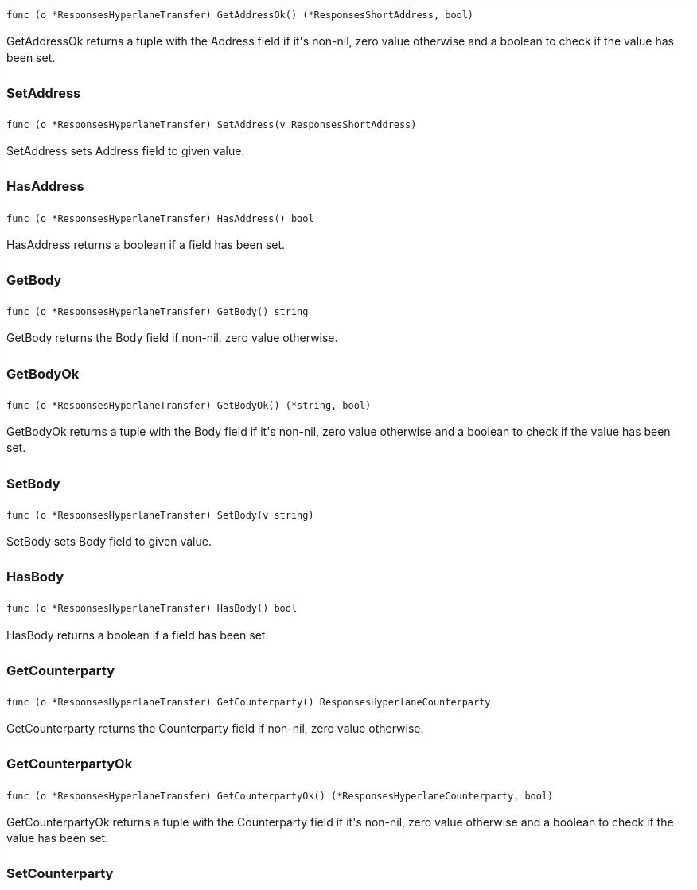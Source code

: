 `func (o *ResponsesHyperlaneTransfer) GetAddressOk() (*ResponsesShortAddress, bool)`

GetAddressOk returns a tuple with the Address field if it's non-nil, zero value otherwise
and a boolean to check if the value has been set.

### SetAddress

`func (o *ResponsesHyperlaneTransfer) SetAddress(v ResponsesShortAddress)`

SetAddress sets Address field to given value.

### HasAddress

`func (o *ResponsesHyperlaneTransfer) HasAddress() bool`

HasAddress returns a boolean if a field has been set.

### GetBody

`func (o *ResponsesHyperlaneTransfer) GetBody() string`

GetBody returns the Body field if non-nil, zero value otherwise.

### GetBodyOk

`func (o *ResponsesHyperlaneTransfer) GetBodyOk() (*string, bool)`

GetBodyOk returns a tuple with the Body field if it's non-nil, zero value otherwise
and a boolean to check if the value has been set.

### SetBody

`func (o *ResponsesHyperlaneTransfer) SetBody(v string)`

SetBody sets Body field to given value.

### HasBody

`func (o *ResponsesHyperlaneTransfer) HasBody() bool`

HasBody returns a boolean if a field has been set.

### GetCounterparty

`func (o *ResponsesHyperlaneTransfer) GetCounterparty() ResponsesHyperlaneCounterparty`

GetCounterparty returns the Counterparty field if non-nil, zero value otherwise.

### GetCounterpartyOk

`func (o *ResponsesHyperlaneTransfer) GetCounterpartyOk() (*ResponsesHyperlaneCounterparty, bool)`

GetCounterpartyOk returns a tuple with the Counterparty field if it's non-nil, zero value otherwise
and a boolean to check if the value has been set.

### SetCounterparty
